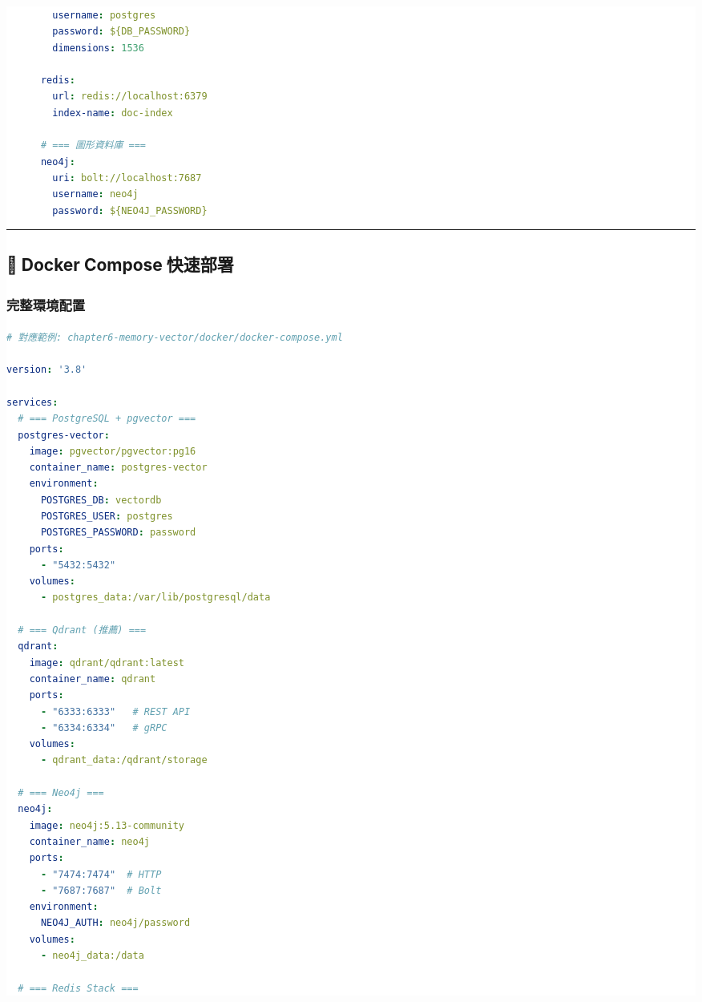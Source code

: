 ```yaml
        username: postgres
        password: ${DB_PASSWORD}
        dimensions: 1536

      redis:
        url: redis://localhost:6379
        index-name: doc-index

      # === 圖形資料庫 ===
      neo4j:
        uri: bolt://localhost:7687
        username: neo4j
        password: ${NEO4J_PASSWORD}
```

---

## 🐳 Docker Compose 快速部署

### 完整環境配置

```yaml
# 對應範例: chapter6-memory-vector/docker/docker-compose.yml

version: '3.8'

services:
  # === PostgreSQL + pgvector ===
  postgres-vector:
    image: pgvector/pgvector:pg16
    container_name: postgres-vector
    environment:
      POSTGRES_DB: vectordb
      POSTGRES_USER: postgres
      POSTGRES_PASSWORD: password
    ports:
      - "5432:5432"
    volumes:
      - postgres_data:/var/lib/postgresql/data

  # === Qdrant (推薦) ===
  qdrant:
    image: qdrant/qdrant:latest
    container_name: qdrant
    ports:
      - "6333:6333"   # REST API
      - "6334:6334"   # gRPC
    volumes:
      - qdrant_data:/qdrant/storage

  # === Neo4j ===
  neo4j:
    image: neo4j:5.13-community
    container_name: neo4j
    ports:
      - "7474:7474"  # HTTP
      - "7687:7687"  # Bolt
    environment:
      NEO4J_AUTH: neo4j/password
    volumes:
      - neo4j_data:/data

  # === Redis Stack ===
```